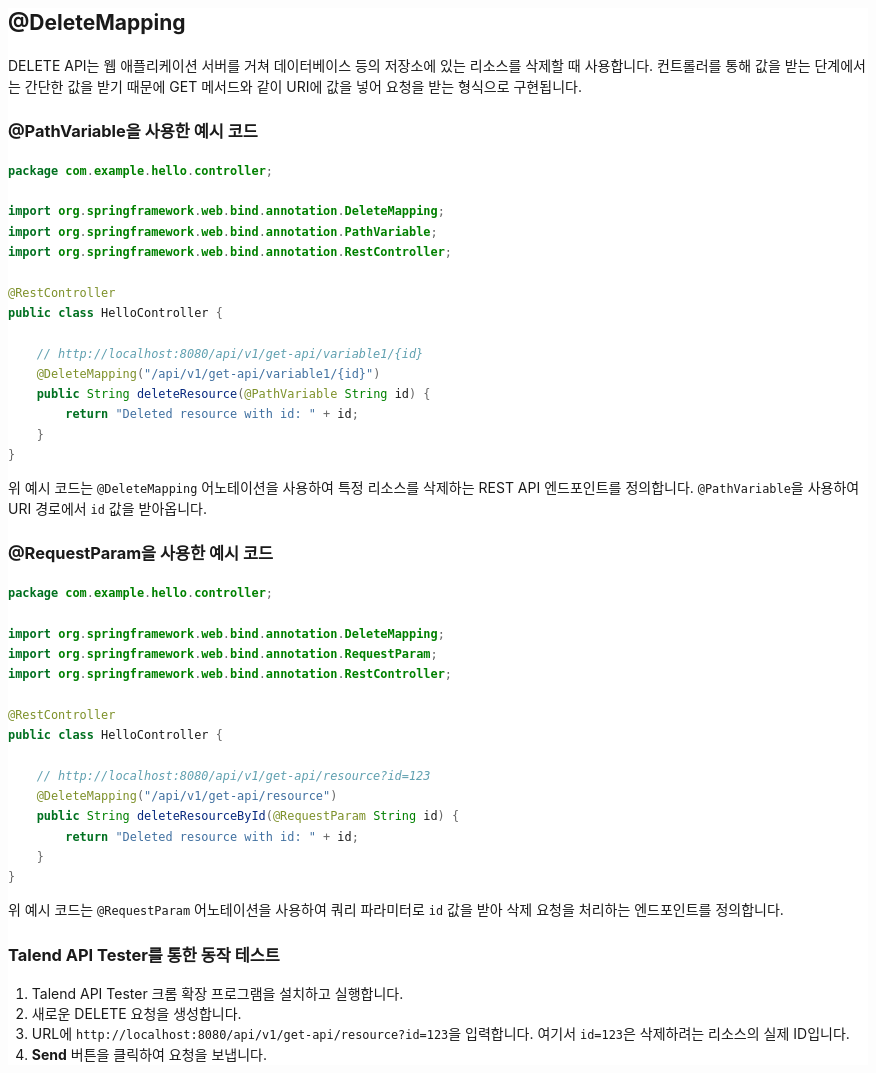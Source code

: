 ## @DeleteMapping
DELETE API는 웹 애플리케이션 서버를 거쳐 데이터베이스 등의 저장소에 있는 리소스를 삭제할 때 사용합니다. 컨트롤러를 통해 값을 받는 단계에서는 간단한 값을 받기 때문에 GET 메서드와 같이 URI에 값을 넣어 요청을 받는 형식으로 구현됩니다.

### @PathVariable을 사용한 예시 코드

```java
package com.example.hello.controller;

import org.springframework.web.bind.annotation.DeleteMapping;
import org.springframework.web.bind.annotation.PathVariable;
import org.springframework.web.bind.annotation.RestController;

@RestController
public class HelloController {
    
    // http://localhost:8080/api/v1/get-api/variable1/{id}
    @DeleteMapping("/api/v1/get-api/variable1/{id}")
    public String deleteResource(@PathVariable String id) {
        return "Deleted resource with id: " + id;
    }
}
```

위 예시 코드는 `@DeleteMapping` 어노테이션을 사용하여 특정 리소스를 삭제하는 REST API 엔드포인트를 정의합니다. `@PathVariable`을 사용하여 URI 경로에서 `id` 값을 받아옵니다.

### @RequestParam을 사용한 예시 코드

```java
package com.example.hello.controller;

import org.springframework.web.bind.annotation.DeleteMapping;
import org.springframework.web.bind.annotation.RequestParam;
import org.springframework.web.bind.annotation.RestController;

@RestController
public class HelloController {

    // http://localhost:8080/api/v1/get-api/resource?id=123
    @DeleteMapping("/api/v1/get-api/resource")
    public String deleteResourceById(@RequestParam String id) {
        return "Deleted resource with id: " + id;
    }
}
```

위 예시 코드는 `@RequestParam` 어노테이션을 사용하여 쿼리 파라미터로 `id` 값을 받아 삭제 요청을 처리하는 엔드포인트를 정의합니다.

### Talend API Tester를 통한 동작 테스트

1. Talend API Tester 크롬 확장 프로그램을 설치하고 실행합니다.
2. 새로운 DELETE 요청을 생성합니다.
3. URL에 `http://localhost:8080/api/v1/get-api/resource?id=123`을 입력합니다. 여기서 `id=123`은 삭제하려는 리소스의 실제 ID입니다.
4. **Send** 버튼을 클릭하여 요청을 보냅니다.
